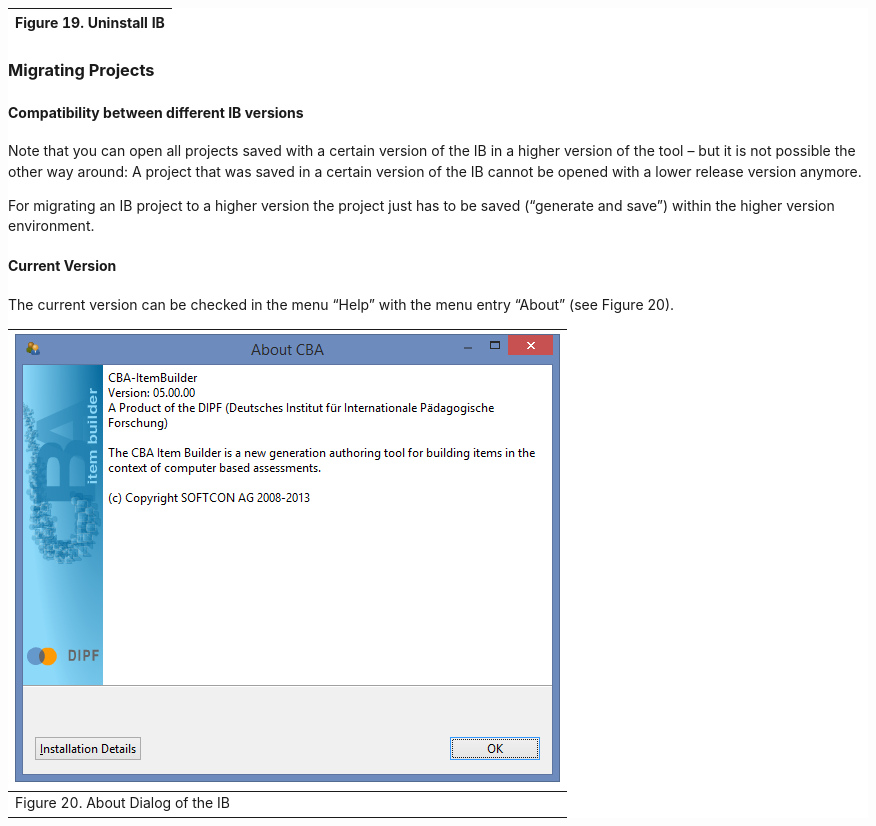 | <span id="_Toc380472980" class="anchor"></span>Figure 19. Uninstall IB |
|------------------------------------------------------------------------|

### <span id="_Toc377756451" class="anchor"><span id="_Toc377809325" class="anchor"><span id="_Toc377756452" class="anchor"><span id="_Toc377809326" class="anchor"><span id="_Toc377756453" class="anchor"><span id="_Toc377809327" class="anchor"><span id="_Toc377756454" class="anchor"><span id="_Toc377809328" class="anchor"><span id="_Ref366823782" class="anchor"><span id="_Ref373391323" class="anchor"><span id="_Ref377130528" class="anchor"><span id="_Toc380472905" class="anchor"></span></span></span></span></span></span></span></span></span></span></span></span>Migrating Projects

#### Compatibility between different IB versions

Note that you can open all projects saved with a certain version of the IB in a higher version of the tool – but it is not possible the other way around: A project that was saved in a certain version of the IB cannot be opened with a lower release version anymore.

For migrating an IB project to a higher version the project just has to be saved (“generate and save”) within the higher version environment.

#### Current Version

The current version can be checked in the menu “Help” with the menu entry “About” (see Figure 20).

| ![](images/media/image34.png)                                                                                                   |
|---------------------------------------------------------------------------------------------------------------------------------|
| <span id="_Ref361569167" class="anchor"><span id="_Toc380472981" class="anchor"></span></span>Figure 20. About Dialog of the IB |
